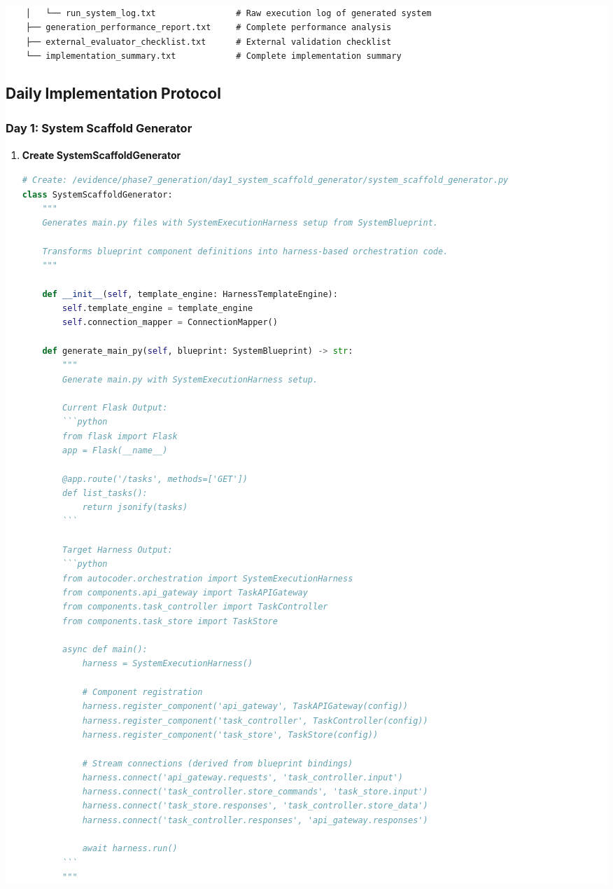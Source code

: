 ```
    │   └── run_system_log.txt                # Raw execution log of generated system
    ├── generation_performance_report.txt     # Complete performance analysis
    ├── external_evaluator_checklist.txt      # External validation checklist
    └── implementation_summary.txt            # Complete implementation summary
```

## Daily Implementation Protocol

### Day 1: System Scaffold Generator

1. **Create SystemScaffoldGenerator**
   ```python
   # Create: /evidence/phase7_generation/day1_system_scaffold_generator/system_scaffold_generator.py
   class SystemScaffoldGenerator:
       """
       Generates main.py files with SystemExecutionHarness setup from SystemBlueprint.
       
       Transforms blueprint component definitions into harness-based orchestration code.
       """
       
       def __init__(self, template_engine: HarnessTemplateEngine):
           self.template_engine = template_engine
           self.connection_mapper = ConnectionMapper()
           
       def generate_main_py(self, blueprint: SystemBlueprint) -> str:
           """
           Generate main.py with SystemExecutionHarness setup.
           
           Current Flask Output:
           ```python
           from flask import Flask
           app = Flask(__name__)
           
           @app.route('/tasks', methods=['GET'])
           def list_tasks():
               return jsonify(tasks)
           ```
           
           Target Harness Output:
           ```python
           from autocoder.orchestration import SystemExecutionHarness
           from components.api_gateway import TaskAPIGateway
           from components.task_controller import TaskController
           from components.task_store import TaskStore
           
           async def main():
               harness = SystemExecutionHarness()
               
               # Component registration
               harness.register_component('api_gateway', TaskAPIGateway(config))
               harness.register_component('task_controller', TaskController(config))
               harness.register_component('task_store', TaskStore(config))
               
               # Stream connections (derived from blueprint bindings)
               harness.connect('api_gateway.requests', 'task_controller.input')
               harness.connect('task_controller.store_commands', 'task_store.input')
               harness.connect('task_store.responses', 'task_controller.store_data')
               harness.connect('task_controller.responses', 'api_gateway.responses')
               
               await harness.run()
           ```
           """
   ```